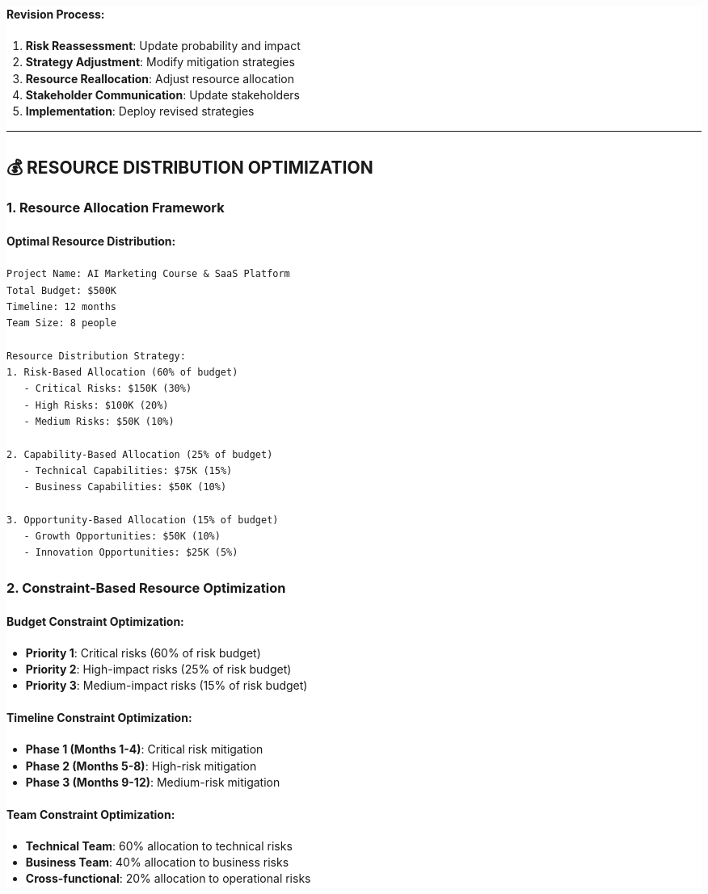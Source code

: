 #### **Revision Process:**
1. **Risk Reassessment**: Update probability and impact
2. **Strategy Adjustment**: Modify mitigation strategies
3. **Resource Reallocation**: Adjust resource allocation
4. **Stakeholder Communication**: Update stakeholders
5. **Implementation**: Deploy revised strategies

---

## 💰 **RESOURCE DISTRIBUTION OPTIMIZATION**

### **1. Resource Allocation Framework**

#### **Optimal Resource Distribution:**
```
Project Name: AI Marketing Course & SaaS Platform
Total Budget: $500K
Timeline: 12 months
Team Size: 8 people

Resource Distribution Strategy:
1. Risk-Based Allocation (60% of budget)
   - Critical Risks: $150K (30%)
   - High Risks: $100K (20%)
   - Medium Risks: $50K (10%)

2. Capability-Based Allocation (25% of budget)
   - Technical Capabilities: $75K (15%)
   - Business Capabilities: $50K (10%)

3. Opportunity-Based Allocation (15% of budget)
   - Growth Opportunities: $50K (10%)
   - Innovation Opportunities: $25K (5%)
```

### **2. Constraint-Based Resource Optimization**

#### **Budget Constraint Optimization:**
- **Priority 1**: Critical risks (60% of risk budget)
- **Priority 2**: High-impact risks (25% of risk budget)
- **Priority 3**: Medium-impact risks (15% of risk budget)

#### **Timeline Constraint Optimization:**
- **Phase 1 (Months 1-4)**: Critical risk mitigation
- **Phase 2 (Months 5-8)**: High-risk mitigation
- **Phase 3 (Months 9-12)**: Medium-risk mitigation

#### **Team Constraint Optimization:**
- **Technical Team**: 60% allocation to technical risks
- **Business Team**: 40% allocation to business risks
- **Cross-functional**: 20% allocation to operational risks
